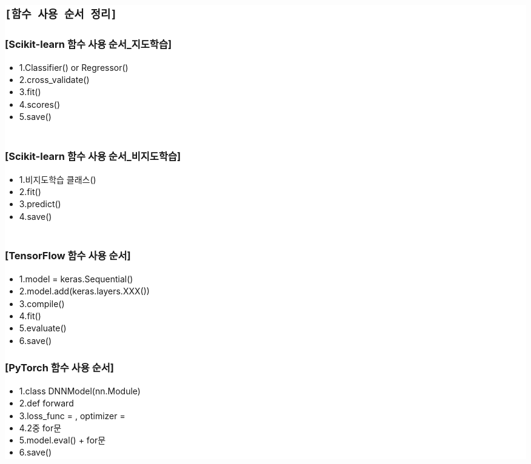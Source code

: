 


## `[함수 사용 순서 정리]`

### [Scikit-learn 함수 사용 순서_지도학습]
* 1.Classifier() or Regressor()
* 2.cross_validate()
* 3.fit()
* 4.scores()
* 5.save()
<br><br>

### [Scikit-learn 함수 사용 순서_비지도학습]
* 1.비지도학습 클래스()
* 2.fit()
* 3.predict()
* 4.save()
<br><br>

### [TensorFlow 함수 사용 순서]
* 1.model = keras.Sequential()
* 2.model.add(keras.layers.XXX())
* 3.compile()
* 4.fit()
* 5.evaluate()
* 6.save()

### [PyTorch 함수 사용 순서]
* 1.class DNNModel(nn.Module)
* 2.def forward
* 3.loss_func = , optimizer = 
* 4.2중 for문
* 5.model.eval() + for문
* 6.save()